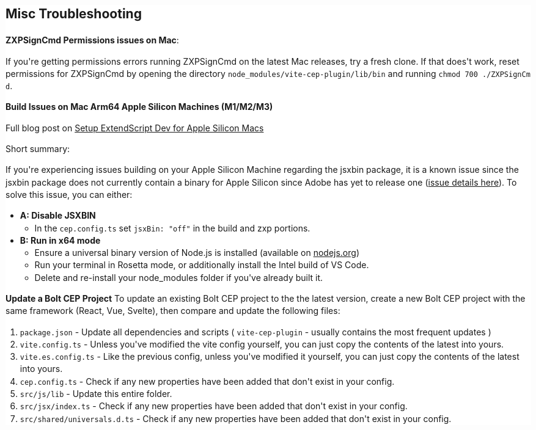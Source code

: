 ## Misc Troubleshooting

**ZXPSignCmd Permissions issues on Mac**:

If you're getting permissions errors running ZXPSignCmd on the latest Mac releases, try a fresh clone. If that does't work, reset permissions for ZXPSignCmd by opening the directory `node_modules/vite-cep-plugin/lib/bin` and running `chmod 700 ./ZXPSignCmd`.

**Build Issues on Mac Arm64 Apple Silicon Machines (M1/M2/M3)**

Full blog post on [Setup ExtendScript Dev for Apple Silicon Macs](https://hyperbrew.co/blog/setup-extendscript-dev-for-apple-silicon/)

Short summary:

If you're experiencing issues building on your Apple Silicon Machine regarding the jsxbin package, it is a known issue since the jsxbin package does not currently contain a binary for Apple Silicon since Adobe has yet to release one ([issue details here](https://github.com/runegan/jsxbin/issues/29)). To solve this issue, you can either:

- **A: Disable JSXBIN**
  - In the `cep.config.ts` set `jsxBin: "off"` in the build and zxp portions.
- **B: Run in x64 mode**
  - Ensure a universal binary version of Node.js is installed (available on [nodejs.org](https://nodejs.org/en/download))
  - Run your terminal in Rosetta mode, or additionally install the Intel build of VS Code.
  - Delete and re-install your node_modules folder if you've already built it.

**Update a Bolt CEP Project** To update an existing Bolt CEP project to the the latest version, create a new Bolt CEP project with the same framework (React, Vue, Svelte), then compare and update the following files:

1. `package.json` - Update all dependencies and scripts ( `vite-cep-plugin` - usually contains the most frequent updates )
2. `vite.config.ts` - Unless you've modified the vite config yourself, you can just copy the contents of the latest into yours.
3. `vite.es.config.ts` - Like the previous config, unless you've modified it yourself, you can just copy the contents of the latest into yours.
4. `cep.config.ts` - Check if any new properties have been added that don't exist in your config.
5. `src/js/lib` - Update this entire folder.
6. `src/jsx/index.ts` - Check if any new properties have been added that don't exist in your config.
7. `src/shared/universals.d.ts` - Check if any new properties have been added that don't exist in your config.
